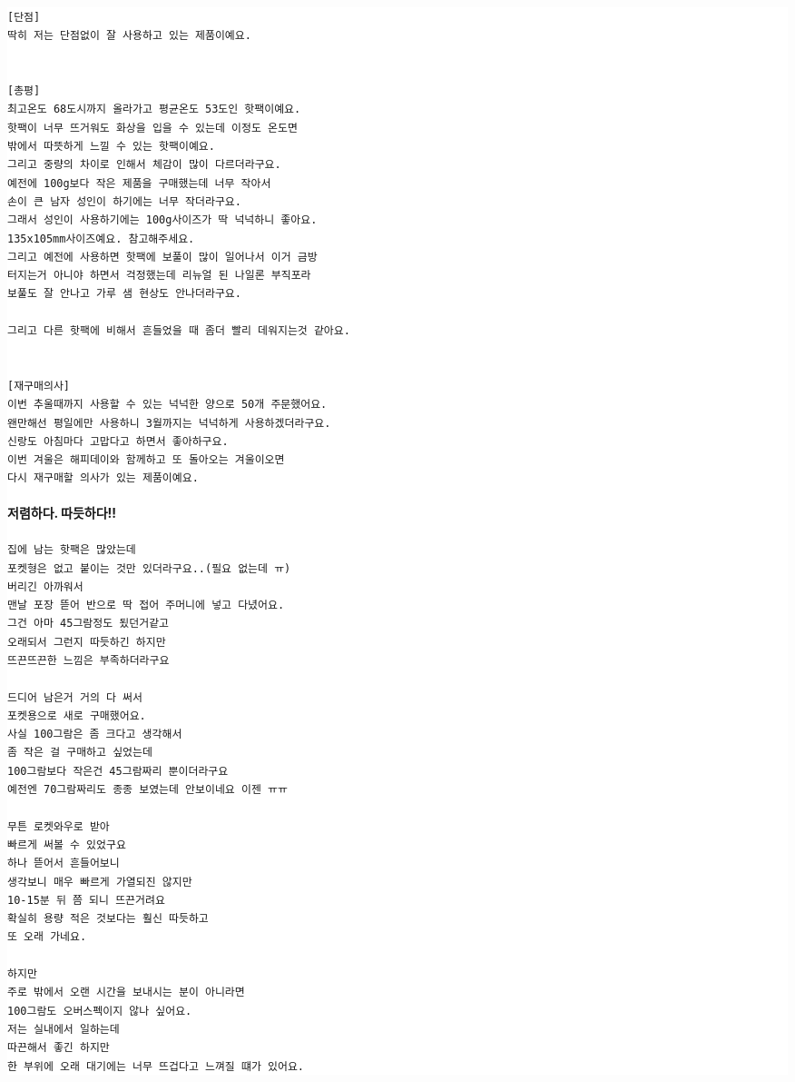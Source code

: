     
    [단점]
    딱히 저는 단점없이 잘 사용하고 있는 제품이예요.
    
    
    [총평]
    최고온도 68도시까지 올라가고 평균온도 53도인 핫팩이예요.
    핫팩이 너무 뜨거워도 화상을 입을 수 있는데 이정도 온도면
    밖에서 따뜻하게 느낄 수 있는 핫팩이예요.
    그리고 중량의 차이로 인해서 체감이 많이 다르더라구요.
    예전에 100g보다 작은 제품을 구매했는데 너무 작아서
    손이 큰 남자 성인이 하기에는 너무 작더라구요.
    그래서 성인이 사용하기에는 100g사이즈가 딱 넉넉하니 좋아요.
    135x105mm사이즈예요. 참고해주세요.
    그리고 예전에 사용하면 핫팩에 보풀이 많이 일어나서 이거 금방
    터지는거 아니야 하면서 걱정했는데 리뉴얼 된 나일론 부직포라
    보풀도 잘 안나고 가루 샘 현상도 안나더라구요.
    
    그리고 다른 핫팩에 비해서 흔들었을 때 좀더 빨리 데워지는것 같아요.
    
    
    [재구매의사]
    이번 추울때까지 사용할 수 있는 넉넉한 양으로 50개 주문했어요.
    왠만해선 평일에만 사용하니 3월까지는 넉넉하게 사용하겠더라구요.
    신랑도 아침마다 고맙다고 하면서 좋아하구요.
    이번 겨울은 해피데이와 함께하고 또 돌아오는 겨울이오면
    다시 재구매할 의사가 있는 제품이예요.

####    저렴하다. 따듯하다!!
    집에 남는 핫팩은 많았는데
    포켓형은 없고 붙이는 것만 있더라구요..(필요 없는데 ㅠ)
    버리긴 아까워서
    맨날 포장 뜯어 반으로 딱 접어 주머니에 넣고 다녔어요.
    그건 아마 45그람정도 됬던거같고
    오래되서 그런지 따듯하긴 하지만
    뜨끈뜨끈한 느낌은 부족하더라구요
    
    드디어 남은거 거의 다 써서
    포켓용으로 새로 구매했어요.
    사실 100그람은 좀 크다고 생각해서
    좀 작은 걸 구매하고 싶었는데
    100그람보다 작은건 45그람짜리 뿐이더라구요
    예전엔 70그람짜리도 종종 보였는데 안보이네요 이젠 ㅠㅠ
    
    무튼 로켓와우로 받아 
    빠르게 써볼 수 있었구요
    하나 뜯어서 흔들어보니
    생각보니 매우 빠르게 가열되진 않지만
    10-15분 뒤 쯤 되니 뜨끈거려요
    확실히 용량 적은 것보다는 훨신 따듯하고
    또 오래 가네요.
    
    하지만
    주로 밖에서 오랜 시간을 보내시는 분이 아니라면
    100그람도 오버스펙이지 않나 싶어요.
    저는 실내에서 일하는데
    따끈해서 좋긴 하지만
    한 부위에 오래 대기에는 너무 뜨겁다고 느껴질 떄가 있어요.
    